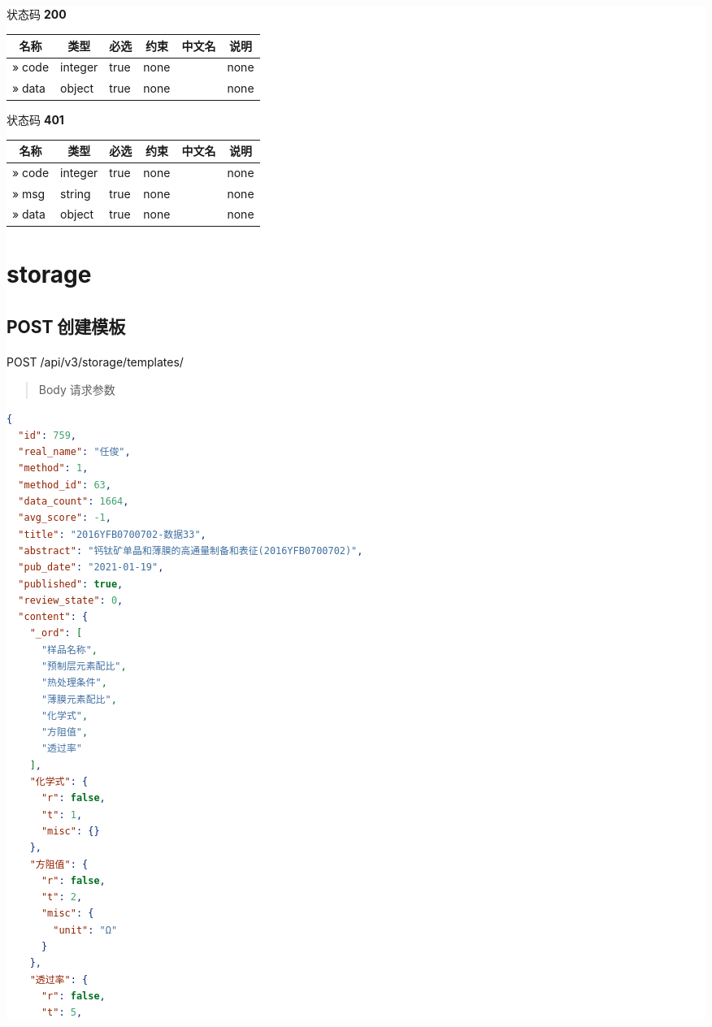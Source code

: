 状态码 **200**

|名称|类型|必选|约束|中文名|说明|
|---|---|---|---|---|---|
|» code|integer|true|none||none|
|» data|object|true|none||none|

状态码 **401**

|名称|类型|必选|约束|中文名|说明|
|---|---|---|---|---|---|
|» code|integer|true|none||none|
|» msg|string|true|none||none|
|» data|object|true|none||none|

# storage

## POST 创建模板

POST /api/v3/storage/templates/

> Body 请求参数

```json
{
  "id": 759,
  "real_name": "任俊",
  "method": 1,
  "method_id": 63,
  "data_count": 1664,
  "avg_score": -1,
  "title": "2016YFB0700702-数据33",
  "abstract": "钙钛矿单晶和薄膜的高通量制备和表征(2016YFB0700702)",
  "pub_date": "2021-01-19",
  "published": true,
  "review_state": 0,
  "content": {
    "_ord": [
      "样品名称",
      "预制层元素配比",
      "热处理条件",
      "薄膜元素配比",
      "化学式",
      "方阻值",
      "透过率"
    ],
    "化学式": {
      "r": false,
      "t": 1,
      "misc": {}
    },
    "方阻值": {
      "r": false,
      "t": 2,
      "misc": {
        "unit": "Ω"
      }
    },
    "透过率": {
      "r": false,
      "t": 5,
```
